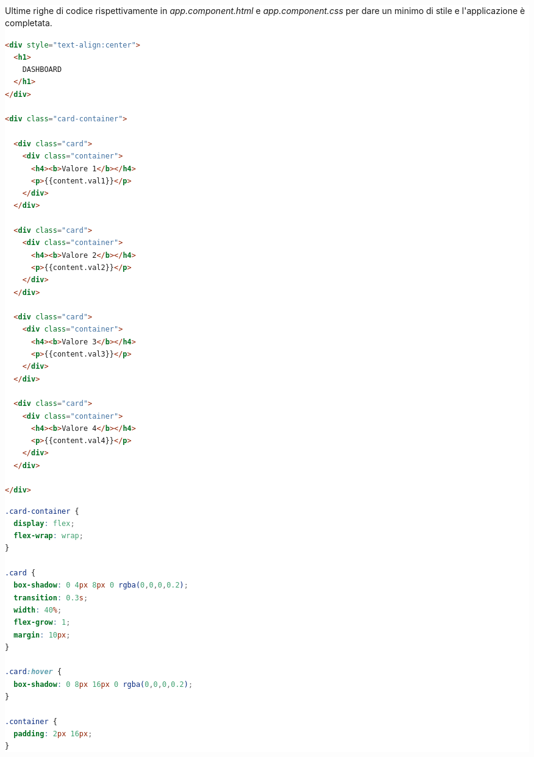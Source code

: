 Ultime righe di codice rispettivamente in *app.component.html* e *app.component.css* per dare un minimo di stile e l'applicazione è completata.

```html
<div style="text-align:center">
  <h1>
    DASHBOARD
  </h1>
</div>

<div class="card-container">

  <div class="card">
    <div class="container">
      <h4><b>Valore 1</b></h4>
      <p>{{content.val1}}</p>
    </div>
  </div>

  <div class="card">
    <div class="container">
      <h4><b>Valore 2</b></h4>
      <p>{{content.val2}}</p>
    </div>
  </div>

  <div class="card">
    <div class="container">
      <h4><b>Valore 3</b></h4>
      <p>{{content.val3}}</p>
    </div>
  </div>

  <div class="card">
    <div class="container">
      <h4><b>Valore 4</b></h4>
      <p>{{content.val4}}</p>
    </div>
  </div>

</div>
```
```css
.card-container {
  display: flex;
  flex-wrap: wrap;
}

.card {
  box-shadow: 0 4px 8px 0 rgba(0,0,0,0.2);
  transition: 0.3s;
  width: 40%;
  flex-grow: 1;
  margin: 10px;
}

.card:hover {
  box-shadow: 0 8px 16px 0 rgba(0,0,0,0.2);
}

.container {
  padding: 2px 16px;
}

```